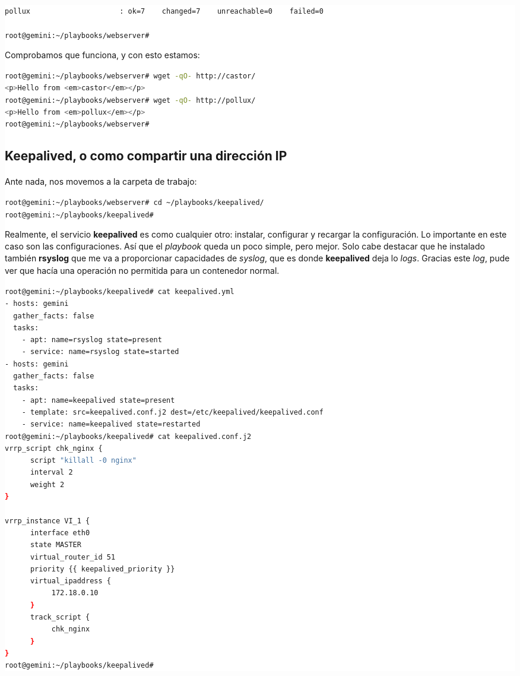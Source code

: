 ```bash
pollux                     : ok=7    changed=7    unreachable=0    failed=0   

root@gemini:~/playbooks/webserver# 
```

Comprobamos que funciona, y con esto estamos:

```bash
root@gemini:~/playbooks/webserver# wget -qO- http://castor/
<p>Hello from <em>castor</em></p>
root@gemini:~/playbooks/webserver# wget -qO- http://pollux/
<p>Hello from <em>pollux</em></p>
root@gemini:~/playbooks/webserver# 
```

## Keepalived, o como compartir una dirección IP

Ante nada, nos movemos a la carpeta de trabajo:

```bash
root@gemini:~/playbooks/webserver# cd ~/playbooks/keepalived/
root@gemini:~/playbooks/keepalived# 
```

Realmente, el servicio **keepalived** es como cualquier otro: instalar, configurar y recargar la configuración. Lo importante en este caso son las configuraciones. Así que el *playbook* queda un poco simple, pero mejor. Solo cabe destacar que he instalado también **rsyslog** que me va a proporcionar capacidades de *syslog*, que es donde **keepalived** deja lo *logs*. Gracias este *log*, pude ver que hacía una operación no permitida para un contenedor normal.

```bash
root@gemini:~/playbooks/keepalived# cat keepalived.yml 
- hosts: gemini
  gather_facts: false
  tasks:
    - apt: name=rsyslog state=present
    - service: name=rsyslog state=started
- hosts: gemini
  gather_facts: false
  tasks:
    - apt: name=keepalived state=present
    - template: src=keepalived.conf.j2 dest=/etc/keepalived/keepalived.conf
    - service: name=keepalived state=restarted
root@gemini:~/playbooks/keepalived# cat keepalived.conf.j2 
vrrp_script chk_nginx {
      script "killall -0 nginx"
      interval 2
      weight 2
}

vrrp_instance VI_1 {
      interface eth0
      state MASTER
      virtual_router_id 51
      priority {{ keepalived_priority }}
      virtual_ipaddress {
           172.18.0.10
      }
      track_script {
           chk_nginx
      }
}
root@gemini:~/playbooks/keepalived# 
```
